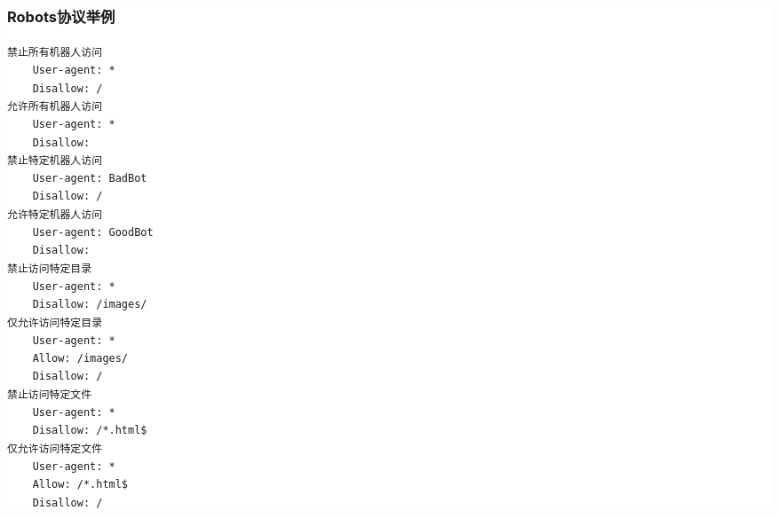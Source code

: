 ### Robots协议举例

	禁止所有机器人访问
		User-agent: *
		Disallow: /
	允许所有机器人访问
		User-agent: *
		Disallow: 
	禁止特定机器人访问
		User-agent: BadBot
		Disallow: /
	允许特定机器人访问
		User-agent: GoodBot
		Disallow: 
	禁止访问特定目录
		User-agent: *
		Disallow: /images/
	仅允许访问特定目录
		User-agent: *
		Allow: /images/
		Disallow: /
	禁止访问特定文件
		User-agent: *
		Disallow: /*.html$
	仅允许访问特定文件
		User-agent: *
		Allow: /*.html$
		Disallow: /